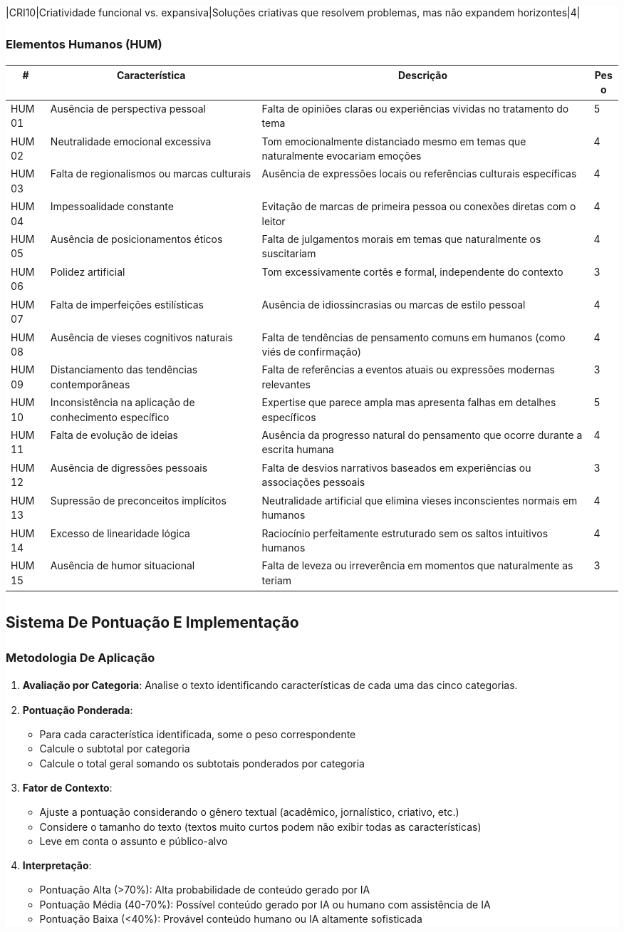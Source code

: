 |CRI10|Criatividade funcional vs. expansiva|Soluções criativas que resolvem problemas, mas não expandem horizontes|4|

### Elementos Humanos (HUM)

|**#**|**Característica**|**Descrição**|**Peso**|
|---|---|---|---|
|HUM01|Ausência de perspectiva pessoal|Falta de opiniões claras ou experiências vividas no tratamento do tema|5|
|HUM02|Neutralidade emocional excessiva|Tom emocionalmente distanciado mesmo em temas que naturalmente evocariam emoções|4|
|HUM03|Falta de regionalismos ou marcas culturais|Ausência de expressões locais ou referências culturais específicas|4|
|HUM04|Impessoalidade constante|Evitação de marcas de primeira pessoa ou conexões diretas com o leitor|4|
|HUM05|Ausência de posicionamentos éticos|Falta de julgamentos morais em temas que naturalmente os suscitariam|4|
|HUM06|Polidez artificial|Tom excessivamente cortês e formal, independente do contexto|3|
|HUM07|Falta de imperfeições estilísticas|Ausência de idiossincrasias ou marcas de estilo pessoal|4|
|HUM08|Ausência de vieses cognitivos naturais|Falta de tendências de pensamento comuns em humanos (como viés de confirmação)|4|
|HUM09|Distanciamento das tendências contemporâneas|Falta de referências a eventos atuais ou expressões modernas relevantes|3|
|HUM10|Inconsistência na aplicação de conhecimento específico|Expertise que parece ampla mas apresenta falhas em detalhes específicos|5|
|HUM11|Falta de evolução de ideias|Ausência da progresso natural do pensamento que ocorre durante a escrita humana|4|
|HUM12|Ausência de digressões pessoais|Falta de desvios narrativos baseados em experiências ou associações pessoais|3|
|HUM13|Supressão de preconceitos implícitos|Neutralidade artificial que elimina vieses inconscientes normais em humanos|4|
|HUM14|Excesso de linearidade lógica|Raciocínio perfeitamente estruturado sem os saltos intuitivos humanos|4|
|HUM15|Ausência de humor situacional|Falta de leveza ou irreverência em momentos que naturalmente as teriam|3|

## Sistema De Pontuação E Implementação

### Metodologia De Aplicação

1. **Avaliação por Categoria**: Analise o texto identificando características de cada uma das cinco categorias.
    
2. **Pontuação Ponderada**:
    
    - Para cada característica identificada, some o peso correspondente
    - Calcule o subtotal por categoria
    - Calcule o total geral somando os subtotais ponderados por categoria
3. **Fator de Contexto**:
    
    - Ajuste a pontuação considerando o gênero textual (acadêmico, jornalístico, criativo, etc.)
    - Considere o tamanho do texto (textos muito curtos podem não exibir todas as características)
    - Leve em conta o assunto e público-alvo
4. **Interpretação**:
    
    - Pontuação Alta (>70%): Alta probabilidade de conteúdo gerado por IA
    - Pontuação Média (40-70%): Possível conteúdo gerado por IA ou humano com assistência de IA
    - Pontuação Baixa (<40%): Provável conteúdo humano ou IA altamente sofisticada
